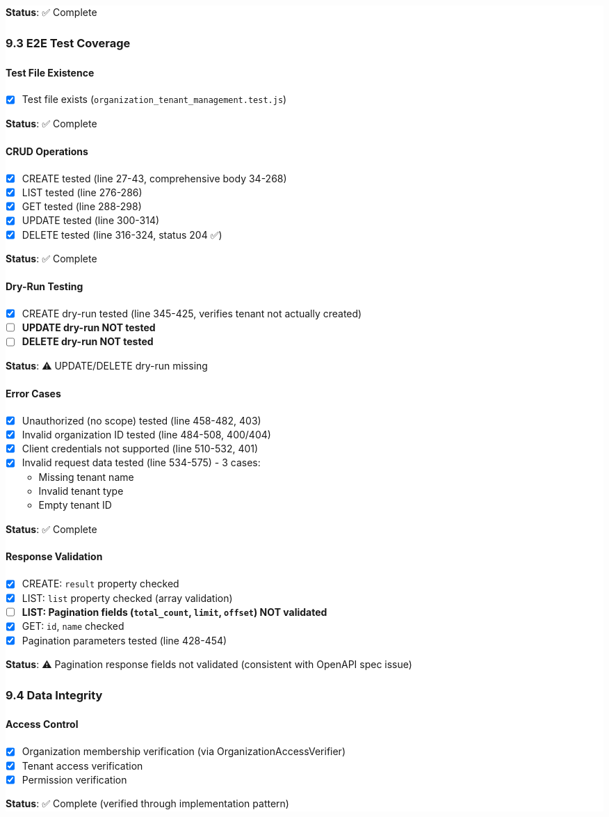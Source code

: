 **Status**: ✅ Complete

### 9.3 E2E Test Coverage

#### Test File Existence
- [x] Test file exists (`organization_tenant_management.test.js`)

**Status**: ✅ Complete

#### CRUD Operations
- [x] CREATE tested (line 27-43, comprehensive body 34-268)
- [x] LIST tested (line 276-286)
- [x] GET tested (line 288-298)
- [x] UPDATE tested (line 300-314)
- [x] DELETE tested (line 316-324, status 204 ✅)

**Status**: ✅ Complete

#### Dry-Run Testing
- [x] CREATE dry-run tested (line 345-425, verifies tenant not actually created)
- [ ] **UPDATE dry-run NOT tested**
- [ ] **DELETE dry-run NOT tested**

**Status**: ⚠️ UPDATE/DELETE dry-run missing

#### Error Cases
- [x] Unauthorized (no scope) tested (line 458-482, 403)
- [x] Invalid organization ID tested (line 484-508, 400/404)
- [x] Client credentials not supported (line 510-532, 401)
- [x] Invalid request data tested (line 534-575) - 3 cases:
  - Missing tenant name
  - Invalid tenant type
  - Empty tenant ID

**Status**: ✅ Complete

#### Response Validation
- [x] CREATE: `result` property checked
- [x] LIST: `list` property checked (array validation)
- [ ] **LIST: Pagination fields (`total_count`, `limit`, `offset`) NOT validated**
- [x] GET: `id`, `name` checked
- [x] Pagination parameters tested (line 428-454)

**Status**: ⚠️ Pagination response fields not validated (consistent with OpenAPI spec issue)

### 9.4 Data Integrity

#### Access Control
- [x] Organization membership verification (via OrganizationAccessVerifier)
- [x] Tenant access verification
- [x] Permission verification

**Status**: ✅ Complete (verified through implementation pattern)
